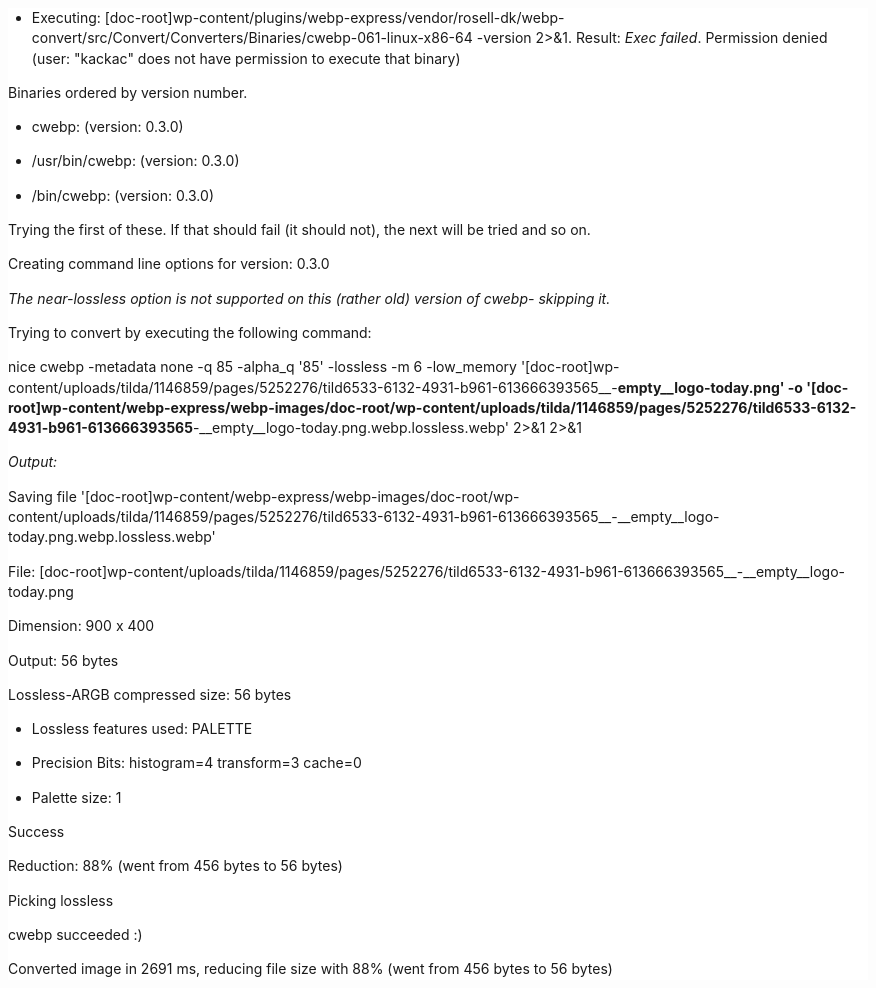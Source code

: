 - Executing: [doc-root]wp-content/plugins/webp-express/vendor/rosell-dk/webp-convert/src/Convert/Converters/Binaries/cwebp-061-linux-x86-64 -version 2>&1. Result: *Exec failed*. Permission denied (user: "kackac" does not have permission to execute that binary)

Binaries ordered by version number.

- cwebp: (version: 0.3.0)

- /usr/bin/cwebp: (version: 0.3.0)

- /bin/cwebp: (version: 0.3.0)

Trying the first of these. If that should fail (it should not), the next will be tried and so on.

Creating command line options for version: 0.3.0

*The near-lossless option is not supported on this (rather old) version of cwebp- skipping it.* 

Trying to convert by executing the following command:

nice cwebp -metadata none -q 85 -alpha_q '85' -lossless -m 6 -low_memory '[doc-root]wp-content/uploads/tilda/1146859/pages/5252276/tild6533-6132-4931-b961-613666393565__-__empty__logo-today.png' -o '[doc-root]wp-content/webp-express/webp-images/doc-root/wp-content/uploads/tilda/1146859/pages/5252276/tild6533-6132-4931-b961-613666393565__-__empty__logo-today.png.webp.lossless.webp' 2>&1 2>&1


*Output:* 

Saving file '[doc-root]wp-content/webp-express/webp-images/doc-root/wp-content/uploads/tilda/1146859/pages/5252276/tild6533-6132-4931-b961-613666393565__-__empty__logo-today.png.webp.lossless.webp'

File:      [doc-root]wp-content/uploads/tilda/1146859/pages/5252276/tild6533-6132-4931-b961-613666393565__-__empty__logo-today.png

Dimension: 900 x 400

Output:    56 bytes

Lossless-ARGB compressed size: 56 bytes

  * Lossless features used: PALETTE

  * Precision Bits: histogram=4 transform=3 cache=0

  * Palette size:   1


Success

Reduction: 88% (went from 456 bytes to 56 bytes)


Picking lossless

cwebp succeeded :)


Converted image in 2691 ms, reducing file size with 88% (went from 456 bytes to 56 bytes)

